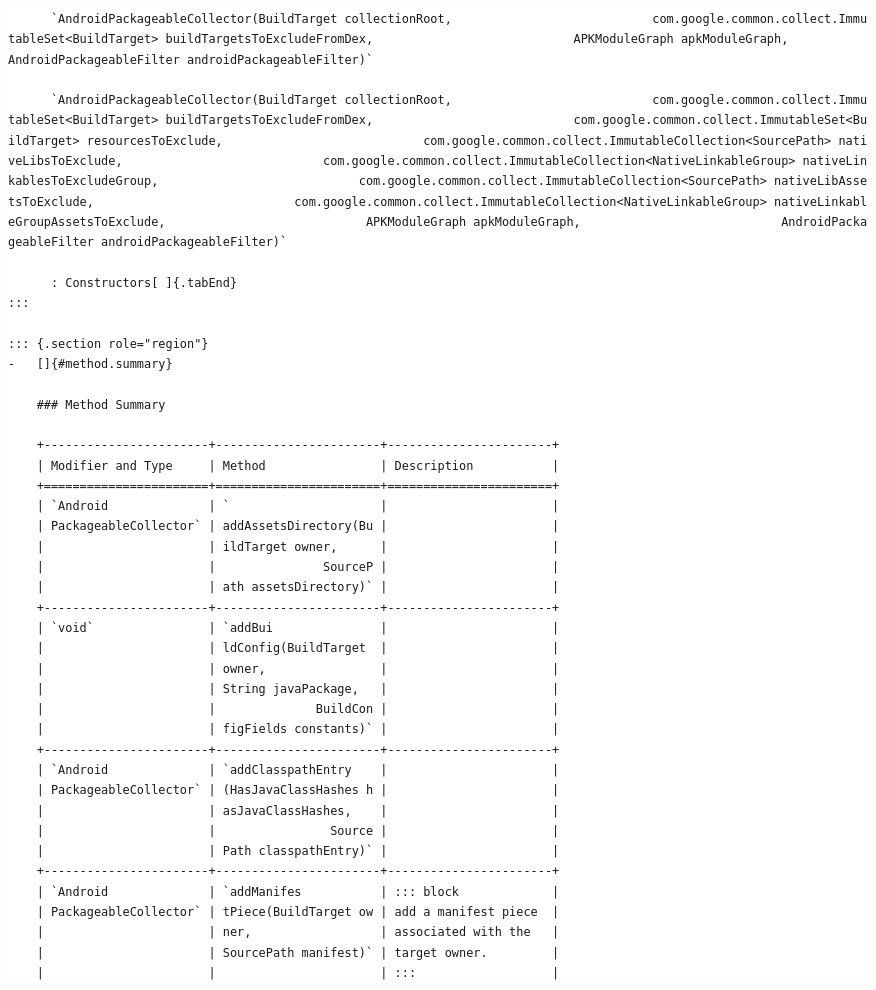           `AndroidPackageableCollector​(BuildTarget collectionRoot,                            com.google.common.collect.ImmutableSet<BuildTarget> buildTargetsToExcludeFromDex,                            APKModuleGraph apkModuleGraph,                            AndroidPackageableFilter androidPackageableFilter)`                                                                                                                                                                                                                                                                                                                                                                                                                                                                                                                                                                                               
          `AndroidPackageableCollector​(BuildTarget collectionRoot,                            com.google.common.collect.ImmutableSet<BuildTarget> buildTargetsToExcludeFromDex,                            com.google.common.collect.ImmutableSet<BuildTarget> resourcesToExclude,                            com.google.common.collect.ImmutableCollection<SourcePath> nativeLibsToExclude,                            com.google.common.collect.ImmutableCollection<NativeLinkableGroup> nativeLinkablesToExcludeGroup,                            com.google.common.collect.ImmutableCollection<SourcePath> nativeLibAssetsToExclude,                            com.google.common.collect.ImmutableCollection<NativeLinkableGroup> nativeLinkableGroupAssetsToExclude,                            APKModuleGraph apkModuleGraph,                            AndroidPackageableFilter androidPackageableFilter)`    

          : Constructors[ ]{.tabEnd}
    :::

    ::: {.section role="region"}
    -   []{#method.summary}

        ### Method Summary

        +-----------------------+-----------------------+-----------------------+
        | Modifier and Type     | Method                | Description           |
        +=======================+=======================+=======================+
        | `Android              | `                     |                       |
        | PackageableCollector` | addAssetsDirectory​(Bu |                       |
        |                       | ildTarget owner,      |                       |
        |                       |               SourceP |                       |
        |                       | ath assetsDirectory)` |                       |
        +-----------------------+-----------------------+-----------------------+
        | `void`                | `addBui               |                       |
        |                       | ldConfig​(BuildTarget  |                       |
        |                       | owner,                |                       |
        |                       | String javaPackage,   |                       |
        |                       |              BuildCon |                       |
        |                       | figFields constants)` |                       |
        +-----------------------+-----------------------+-----------------------+
        | `Android              | `addClasspathEntry    |                       |
        | PackageableCollector` | ​(HasJavaClassHashes h |                       |
        |                       | asJavaClassHashes,    |                       |
        |                       |                Source |                       |
        |                       | Path classpathEntry)` |                       |
        +-----------------------+-----------------------+-----------------------+
        | `Android              | `addManifes           | ::: block             |
        | PackageableCollector` | tPiece​(BuildTarget ow | add a manifest piece  |
        |                       | ner,                  | associated with the   |
        |                       | SourcePath manifest)` | target owner.         |
        |                       |                       | :::                   |